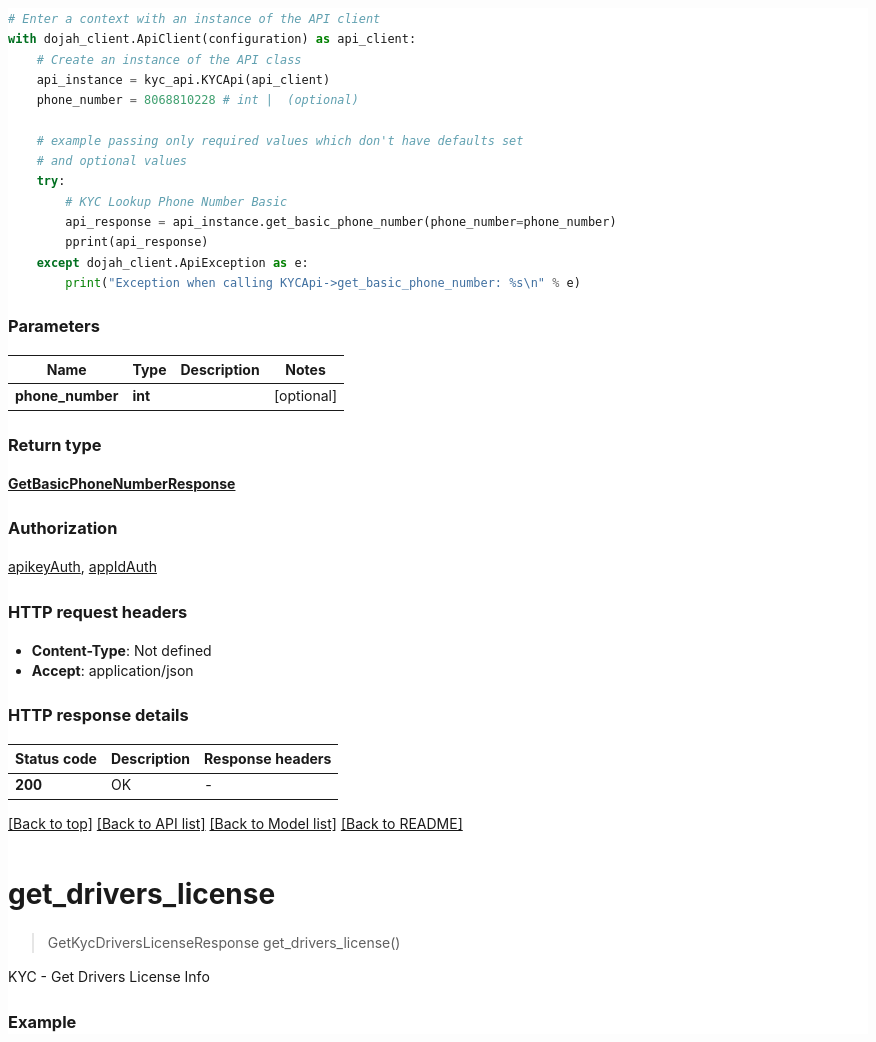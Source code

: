 ```python
# Enter a context with an instance of the API client
with dojah_client.ApiClient(configuration) as api_client:
    # Create an instance of the API class
    api_instance = kyc_api.KYCApi(api_client)
    phone_number = 8068810228 # int |  (optional)

    # example passing only required values which don't have defaults set
    # and optional values
    try:
        # KYC Lookup Phone Number Basic
        api_response = api_instance.get_basic_phone_number(phone_number=phone_number)
        pprint(api_response)
    except dojah_client.ApiException as e:
        print("Exception when calling KYCApi->get_basic_phone_number: %s\n" % e)
```


### Parameters

Name | Type | Description  | Notes
------------- | ------------- | ------------- | -------------
 **phone_number** | **int**|  | [optional]

### Return type

[**GetBasicPhoneNumberResponse**](GetBasicPhoneNumberResponse.md)

### Authorization

[apikeyAuth](../README.md#apikeyAuth), [appIdAuth](../README.md#appIdAuth)

### HTTP request headers

 - **Content-Type**: Not defined
 - **Accept**: application/json


### HTTP response details

| Status code | Description | Response headers |
|-------------|-------------|------------------|
**200** | OK |  -  |

[[Back to top]](#) [[Back to API list]](../README.md#documentation-for-api-endpoints) [[Back to Model list]](../README.md#documentation-for-models) [[Back to README]](../README.md)

# **get_drivers_license**
> GetKycDriversLicenseResponse get_drivers_license()

KYC - Get Drivers License Info

### Example
